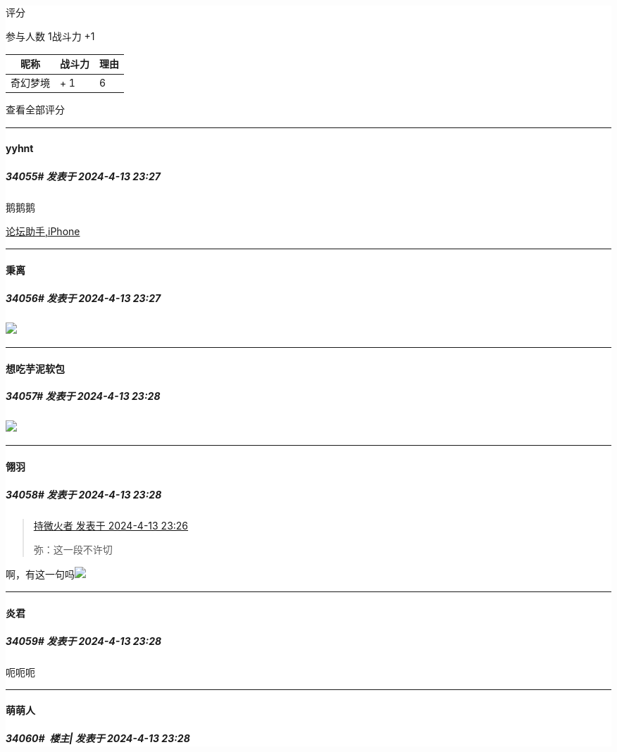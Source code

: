评分

 参与人数 1战斗力 +1

|昵称|战斗力|理由|
|----|---|---|
| 奇幻梦境| + 1|6|

查看全部评分

*****

####  yyhnt  
##### 34055#       发表于 2024-4-13 23:27

鹅鹅鹅

[论坛助手,iPhone](https://bbs.saraba1st.com/2b/forum.php?mod=viewthread&amp;tid=2029836)

*****

####  秉离  
##### 34056#       发表于 2024-4-13 23:27

<img src="https://static.saraba1st.com/image/smiley/goose2017/001.png" referrerpolicy="no-referrer">

*****

####  想吃芋泥软包  
##### 34057#       发表于 2024-4-13 23:28

<img src="https://static.saraba1st.com/image/smiley/goose2017/001.png" referrerpolicy="no-referrer">

*****

####  翎羽  
##### 34058#       发表于 2024-4-13 23:28

<blockquote><a href="httphttps://bbs.saraba1st.com/2b/forum.php?mod=redirect&amp;goto=findpost&amp;pid=64587406&amp;ptid=2171891" target="_blank">持微火者 发表于 2024-4-13 23:26</a>

弥：这一段不许切</blockquote>
啊，有这一句吗<img src="https://static.saraba1st.com/image/smiley/face2017/094.png" referrerpolicy="no-referrer">

*****

####  炎君  
##### 34059#       发表于 2024-4-13 23:28

呃呃呃

*****

####  萌⁡萌⁡人  
##### 34060#         楼主| 发表于 2024-4-13 23:28
